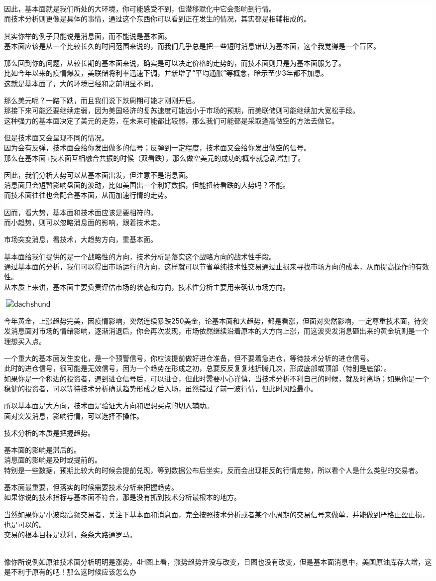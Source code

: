 因此，基本面就是我们所处的大环境，你可能感受不到，但潜移默化中它会影响到行情。  
而技术分析则更像是具体的事情，通过这个东西你可以看到正在发生的情况，其实都是相辅相成的。  

其实你举的例子只能说是消息面，而不能说是基本面。  
基本面应该是从一个比较长久的时间范围来说的，而我们几乎总是把一些短时消息错认为基本面，这个我觉得是一个盲区。  

那么回到你的问题，从较长期的基本面来说，确实是可以决定价格的走势的，而技术面则只是为基本面服务了。  
比如今年以来的疫情爆发，美联储将利率迅速下调，并新增了“平均通胀”等概念，暗示至少3年都不加息。  
这就是基本面了，大的环境已经和之前明显不同。  

那么美元呢？一路下跌，而且我们说下跌周期可能才刚刚开启。  
那接下来可能还要继续走弱，因为美国经济的复苏速度可能远小于市场的预期，而美联储则可能继续加大宽松手段。  
这种强力的基本面决定了美元的走势，在未来可能都比较弱，那么我们可能都是采取逢高做空的方法去做它。  

但是技术面又会呈现不同的情况。  
因为会有反弹，技术面会给你发出做多的信号；反弹到一定程度，技术面又会给你发出做空的信号。  
那么在基本面+技术面互相融合共振的时候（双看跌），那么做空美元的成功的概率就急剧增加了。  

因此，我们分析大势可以从基本面出发，但注意不是消息面。  
消息面只会短暂影响盘面的波动，比如美国出一个利好数据，但能扭转看跌的大势吗？不能。  
而技术面往往也会配合基本面，从而加速行情的走势。  

因而，看大势，基本面和技术面应该是要相符的。  
而小趋势，则可以忽略消息面的影响，跟着技术走。  

市场突变消息，看技术，大趋势方向，重基本面。  

基本面给我们提供的是一个战略性的方向，技术分析是落实这个战略方向的战术性手段。  
通过基本面的分析，我们可以得出市场运行的方向，这样就可以节省单纯技术性交易通过止损来寻找市场方向的成本，从而提高操作的有效性。  
从本质上来讲，基本面主要负责评估市场的状态和方向，技术性分析主要用来确认市场方向。  

 ![dachshund](https://img.dgrhw.net/upload/images/0/huihu/2020/10/27/114008680.jpg "1027基本面和技术面增论02.jpg")

今年黄金，上涨趋势完美，因疫情影响，突然连续暴跌250美金，论基本面和大趋势，都是看涨，但面对突然影响，一定尊重技术面，待突发消息面对市场的情绪影响，逐渐消退后，你会再次发现，市场依然继续沿着原本的大方向上涨，而这波突发消息砸出来的黄金坑则是一个理想买入点。  

一个重大的基本面发生变化，是一个预警信号，你应该提前做好进仓准备，但不要着急进仓，等待技术分析的进仓信号。  
此时的进仓信号，很可能是无效信号，因为一个趋势在形成之初，总要反反复复地折腾几次，形成底部或顶部（特别是底部）。  
如果你是一个积进的投资者，遇到进仓信号后，可以进仓，但此时需要小心谨慎，当技术分析不利自己的时候，就及时离场；如果你是一个稳健的投资者，可以等待技术分析确认趋势形成之后入场，虽然错过了前一波行情，但此时风险最小。  

所以基本面是大方向，技术面是验证大方向和理想买点的切入辅助。  
面对突发消息，影响行情，可以选择不操作。  

​技术分析的本质是把握趋势。  

基本面的影响是滞后的。  
消息面的影响是及时或提前的。  
特别是一些数据，预期比较大的时候会提前兑现，等到数据公布后坐实，反而会出现相反的行情走势，所以看个人是什么类型的交易者。  

基本面最重要，但落实的时候需要技术分析来把握趋势。  
如果你说的技术指标与基本面不符合，那是没有抓到技术分析最根本的地方。  

当然如果你是小波段高频交易者，关注下基本面和消息面，完全按照技术分析或者某个小周期的交易信号来做单，并能做到严格止盈止损，也是可以的。  
交易的根本目标是获利，条条大路通罗马。  
​

​像你所说例如原油技术面分析明明是涨势，4H图上看，涨势趋势并没与改变，日图也没有改变，但是基本面消息中，美国原油库存大增，这是不利于原有的吧！那么这时候应该怎么办
